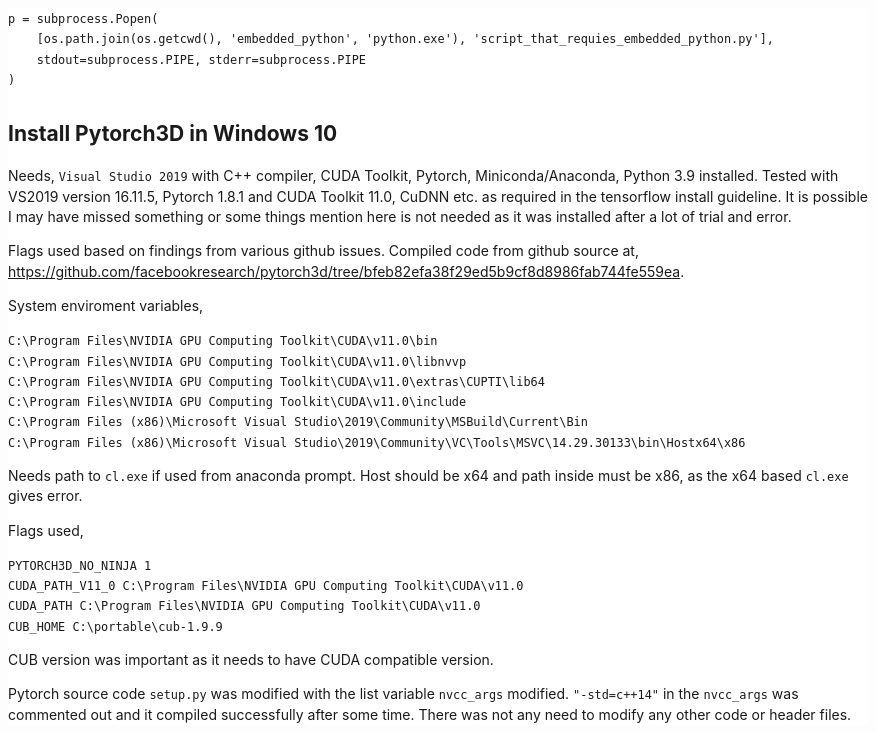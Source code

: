 ```
p = subprocess.Popen(
    [os.path.join(os.getcwd(), 'embedded_python', 'python.exe'), 'script_that_requies_embedded_python.py'],
    stdout=subprocess.PIPE, stderr=subprocess.PIPE
)
```


## Install Pytorch3D in Windows 10

Needs, `Visual Studio 2019` with C++ compiler, CUDA Toolkit, Pytorch, Miniconda/Anaconda, Python 3.9 installed. Tested with VS2019 version 16.11.5, Pytorch 1.8.1 and CUDA Toolkit 11.0, CuDNN etc. as required in the tensorflow install guideline. It is possible I may have missed something or some things mention here is not needed as it was installed after a lot of trial and error.

Flags used based on findings from various github issues. Compiled code from github source at, https://github.com/facebookresearch/pytorch3d/tree/bfeb82efa38f29ed5b9cf8d8986fab744fe559ea.

System enviroment variables,

```
C:\Program Files\NVIDIA GPU Computing Toolkit\CUDA\v11.0\bin
C:\Program Files\NVIDIA GPU Computing Toolkit\CUDA\v11.0\libnvvp
C:\Program Files\NVIDIA GPU Computing Toolkit\CUDA\v11.0\extras\CUPTI\lib64
C:\Program Files\NVIDIA GPU Computing Toolkit\CUDA\v11.0\include
C:\Program Files (x86)\Microsoft Visual Studio\2019\Community\MSBuild\Current\Bin
C:\Program Files (x86)\Microsoft Visual Studio\2019\Community\VC\Tools\MSVC\14.29.30133\bin\Hostx64\x86
```

Needs path to `cl.exe` if used from anaconda prompt. Host should be x64 and path inside must be x86, as the x64 based `cl.exe` gives error.

Flags used,

```
PYTORCH3D_NO_NINJA 1
CUDA_PATH_V11_0 C:\Program Files\NVIDIA GPU Computing Toolkit\CUDA\v11.0
CUDA_PATH C:\Program Files\NVIDIA GPU Computing Toolkit\CUDA\v11.0
CUB_HOME C:\portable\cub-1.9.9
```

CUB version was important as it needs to have CUDA compatible version.

Pytorch source code `setup.py` was modified with the list variable `nvcc_args` modified. `"-std=c++14"` in the `nvcc_args` was commented out and it compiled successfully after some time. There was not any need to modify any other code or header files.


